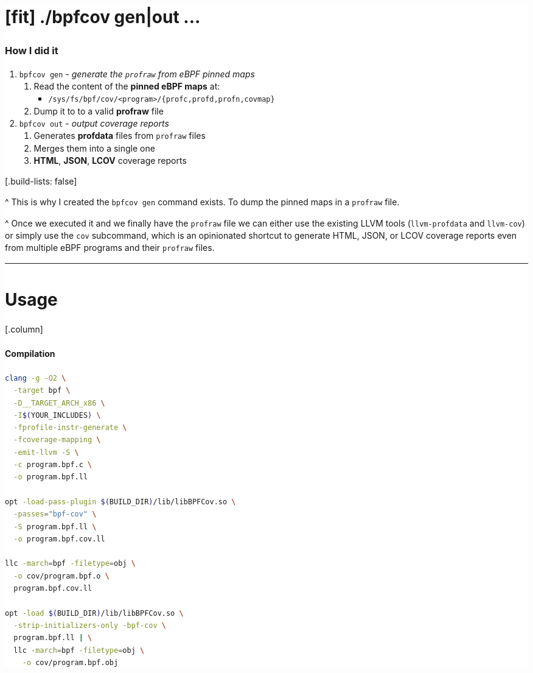 # [fit] ./**bpfcov** gen|out ...
### How I did it

1. `bpfcov gen` - _generate the `profraw` from eBPF pinned maps_
   1. Read the content of the **pinned eBPF maps** at:
      * `/sys/fs/bpf/cov/<program>/{profc,profd,profn,covmap}`
   1. Dump it to to a valid **profraw** file
3. `bpfcov out` - _output coverage reports_
   1. Generates **profdata** files from `profraw` files
   2. Merges them into a single one
   3. **HTML**, **JSON**, **LCOV** coverage reports

[.build-lists: false]

^ This is why I created the `bpfcov gen` command exists. To dump the pinned maps in a `profraw` file.

^ Once we executed it and we finally have the `profraw` file we can either use the existing LLVM tools (`llvm-profdata` and `llvm-cov`) or simply use the `cov` subcommand, which is an opinionated shortcut to generate HTML, JSON, or LCOV coverage reports even from multiple eBPF programs and their `profraw` files.

---

# Usage

[.column]
#### **Compilation**
```bash
clang -g -O2 \
  -target bpf \
  -D__TARGET_ARCH_x86 \
  -I$(YOUR_INCLUDES) \
  -fprofile-instr-generate \
  -fcoverage-mapping \
  -emit-llvm -S \
  -c program.bpf.c \
  -o program.bpf.ll

opt -load-pass-plugin $(BUILD_DIR)/lib/libBPFCov.so \
  -passes="bpf-cov" \
  -S program.bpf.ll \
  -o program.bpf.cov.ll

llc -march=bpf -filetype=obj \
  -o cov/program.bpf.o \
  program.bpf.cov.ll

opt -load $(BUILD_DIR)/lib/libBPFCov.so \
  -strip-initializers-only -bpf-cov \
  program.bpf.ll | \
  llc -march=bpf -filetype=obj \
    -o cov/program.bpf.obj
```


[^1]: for more details visit the [LLVM docs](https://clang.llvm.org/docs/SourceBasedCodeCoverage.html)